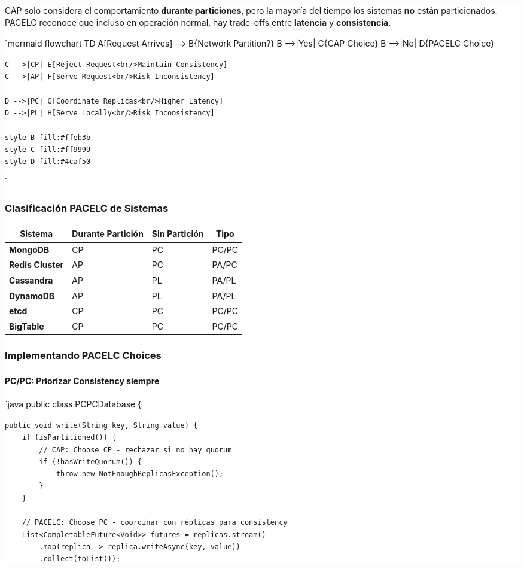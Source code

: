CAP solo considera el comportamiento **durante particiones**, pero la mayoría del tiempo los sistemas **no** están particionados. PACELC reconoce que incluso en operación normal, hay trade-offs entre **latencia** y **consistencia**.

`mermaid
flowchart TD
    A[Request Arrives] --> B{Network Partition?}
    B -->|Yes| C{CAP Choice}
    B -->|No| D{PACELC Choice}
    
    C -->|CP| E[Reject Request<br/>Maintain Consistency]
    C -->|AP| F[Serve Request<br/>Risk Inconsistency]
    
    D -->|PC| G[Coordinate Replicas<br/>Higher Latency]
    D -->|PL| H[Serve Locally<br/>Risk Inconsistency]
    
    style B fill:#ffeb3b
    style C fill:#ff9999
    style D fill:#4caf50
`

### Clasificación PACELC de Sistemas

| Sistema | Durante Partición | Sin Partición | Tipo |
|---------|-------------------|---------------|------|
| **MongoDB** | CP | PC | PC/PC |
| **Redis Cluster** | AP | PC | PA/PC |
| **Cassandra** | AP | PL | PA/PL |
| **DynamoDB** | AP | PL | PA/PL |
| **etcd** | CP | PC | PC/PC |
| **BigTable** | CP | PC | PC/PC |

### Implementando PACELC Choices

#### PC/PC: Priorizar Consistency siempre

`java
public class PCPCDatabase {
    
    public void write(String key, String value) {
        if (isPartitioned()) {
            // CAP: Choose CP - rechazar si no hay quorum
            if (!hasWriteQuorum()) {
                throw new NotEnoughReplicasException();
            }
        }
        
        // PACELC: Choose PC - coordinar con réplicas para consistency
        List<CompletableFuture<Void>> futures = replicas.stream()
            .map(replica -> replica.writeAsync(key, value))
            .collect(toList());
            